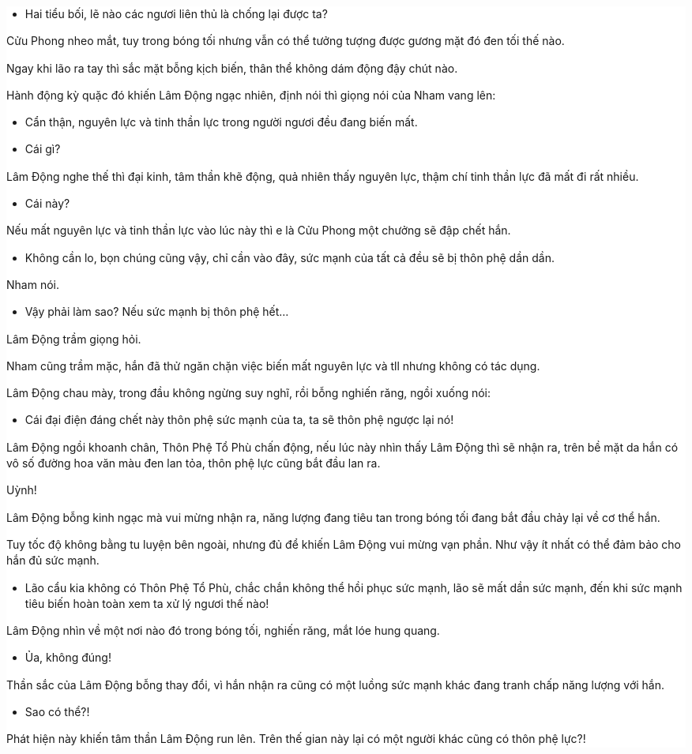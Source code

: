 - Hai tiểu bối, lẽ nào các ngươi liên thủ là chống lại được ta?

Cửu Phong nheo mắt, tuy trong bóng tối nhưng vẫn có thể tưởng tượng được gương mặt đó đen tối thế nào.

Ngay khi lão ra tay thì sắc mặt bỗng kịch biến, thân thể không dám động đậy chút nào.

Hành động kỳ quặc đó khiến Lâm Động ngạc nhiên, định nói thì giọng nói của Nham vang lên:

- Cẩn thận, nguyên lực và tinh thần lực trong người ngươi đều đang biến mất.

- Cái gì?

Lâm Động nghe thế thì đại kinh, tâm thần khẽ động, quả nhiên thấy nguyên lực, thậm chí tinh thần lực đã mất đi rất nhiều.

- Cái này?

Nếu mất nguyên lực và tinh thần lực vào lúc này thì e là Cửu Phong một chưởng sẽ đập chết hắn.

- Không cần lo, bọn chúng cũng vậy, chỉ cần vào đây, sức mạnh của tất cả đều sẽ bị thôn phệ dần dần.

Nham nói.

- Vậy phải làm sao? Nếu sức mạnh bị thôn phệ hết…

Lâm Động trầm giọng hỏi.

Nham cũng trầm mặc, hắn đã thử ngăn chặn việc biến mất nguyên lực và tll nhưng không có tác dụng.

Lâm Động chau mày, trong đầu không ngừng suy nghĩ, rồi bỗng nghiến răng, ngồi xuống nói:

- Cái đại điện đáng chết này thôn phệ sức mạnh của ta, ta sẽ thôn phệ ngược lại nó!

Lâm Động ngồi khoanh chân, Thôn Phệ Tổ Phù chấn động, nếu lúc này nhìn thấy Lâm Động thì sẽ nhận ra, trên bề mặt da hắn có vô số đường hoa văn màu đen lan tỏa, thôn phệ lực cũng bắt đầu lan ra.

Uỳnh!

Lâm Động bỗng kinh ngạc mà vui mừng nhận ra, năng lượng đang tiêu tan trong bóng tối đang bắt đầu chảy lại về cơ thể hắn.

Tuy tốc độ không bằng tu luyện bên ngoài, nhưng đủ để khiến Lâm Động vui mừng vạn phần. Như vậy ít nhất có thể đảm bảo cho hắn đủ sức mạnh.

- Lão cẩu kia không có Thôn Phệ Tổ Phù, chắc chắn không thể hồi phục sức mạnh, lão sẽ mất dần sức mạnh, đến khi sức mạnh tiêu biến hoàn toàn xem ta xử lý ngươi thế nào!

Lâm Động nhìn về một nơi nào đó trong bóng tối, nghiến răng, mắt lóe hung quang.

- Ủa, không đúng!

Thần sắc của Lâm Động bỗng thay đổi, vì hắn nhận ra cũng có một luồng sức mạnh khác đang tranh chấp năng lượng với hắn.

- Sao có thể?!

Phát hiện này khiến tâm thần Lâm Động run lên. Trên thế gian này lại có một người khác cũng có thôn phệ lực?!




